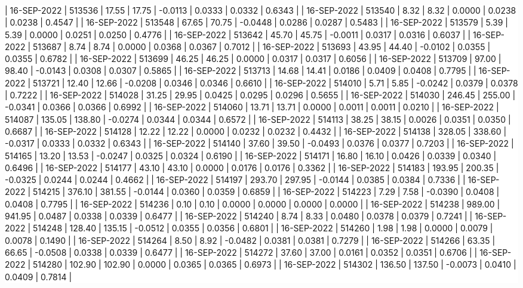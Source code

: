 | 16-SEP-2022 | 513536 | 17.55 | 17.75 | -0.0113 | 0.0333 | 0.0332 | 0.6343 |
| 16-SEP-2022 | 513540 | 8.32 | 8.32 | 0.0000 | 0.0238 | 0.0238 | 0.4547 |
| 16-SEP-2022 | 513548 | 67.65 | 70.75 | -0.0448 | 0.0286 | 0.0287 | 0.5483 |
| 16-SEP-2022 | 513579 | 5.39 | 5.39 | 0.0000 | 0.0251 | 0.0250 | 0.4776 |
| 16-SEP-2022 | 513642 | 45.70 | 45.75 | -0.0011 | 0.0317 | 0.0316 | 0.6037 |
| 16-SEP-2022 | 513687 | 8.74 | 8.74 | 0.0000 | 0.0368 | 0.0367 | 0.7012 |
| 16-SEP-2022 | 513693 | 43.95 | 44.40 | -0.0102 | 0.0355 | 0.0355 | 0.6782 |
| 16-SEP-2022 | 513699 | 46.25 | 46.25 | 0.0000 | 0.0317 | 0.0317 | 0.6056 |
| 16-SEP-2022 | 513709 | 97.00 | 98.40 | -0.0143 | 0.0308 | 0.0307 | 0.5865 |
| 16-SEP-2022 | 513713 | 14.68 | 14.41 | 0.0186 | 0.0409 | 0.0408 | 0.7795 |
| 16-SEP-2022 | 513721 | 12.40 | 12.66 | -0.0208 | 0.0346 | 0.0346 | 0.6610 |
| 16-SEP-2022 | 514010 | 5.71 | 5.85 | -0.0242 | 0.0379 | 0.0378 | 0.7222 |
| 16-SEP-2022 | 514028 | 31.25 | 29.95 | 0.0425 | 0.0295 | 0.0296 | 0.5655 |
| 16-SEP-2022 | 514030 | 246.45 | 255.00 | -0.0341 | 0.0366 | 0.0366 | 0.6992 |
| 16-SEP-2022 | 514060 | 13.71 | 13.71 | 0.0000 | 0.0011 | 0.0011 | 0.0210 |
| 16-SEP-2022 | 514087 | 135.05 | 138.80 | -0.0274 | 0.0344 | 0.0344 | 0.6572 |
| 16-SEP-2022 | 514113 | 38.25 | 38.15 | 0.0026 | 0.0351 | 0.0350 | 0.6687 |
| 16-SEP-2022 | 514128 | 12.22 | 12.22 | 0.0000 | 0.0232 | 0.0232 | 0.4432 |
| 16-SEP-2022 | 514138 | 328.05 | 338.60 | -0.0317 | 0.0333 | 0.0332 | 0.6343 |
| 16-SEP-2022 | 514140 | 37.60 | 39.50 | -0.0493 | 0.0376 | 0.0377 | 0.7203 |
| 16-SEP-2022 | 514165 | 13.20 | 13.53 | -0.0247 | 0.0325 | 0.0324 | 0.6190 |
| 16-SEP-2022 | 514171 | 16.80 | 16.10 | 0.0426 | 0.0339 | 0.0340 | 0.6496 |
| 16-SEP-2022 | 514177 | 43.10 | 43.10 | 0.0000 | 0.0176 | 0.0176 | 0.3362 |
| 16-SEP-2022 | 514183 | 193.95 | 200.35 | -0.0325 | 0.0244 | 0.0244 | 0.4662 |
| 16-SEP-2022 | 514197 | 293.70 | 297.95 | -0.0144 | 0.0385 | 0.0384 | 0.7336 |
| 16-SEP-2022 | 514215 | 376.10 | 381.55 | -0.0144 | 0.0360 | 0.0359 | 0.6859 |
| 16-SEP-2022 | 514223 | 7.29 | 7.58 | -0.0390 | 0.0408 | 0.0408 | 0.7795 |
| 16-SEP-2022 | 514236 | 0.10 | 0.10 | 0.0000 | 0.0000 | 0.0000 | 0.0000 |
| 16-SEP-2022 | 514238 | 989.00 | 941.95 | 0.0487 | 0.0338 | 0.0339 | 0.6477 |
| 16-SEP-2022 | 514240 | 8.74 | 8.33 | 0.0480 | 0.0378 | 0.0379 | 0.7241 |
| 16-SEP-2022 | 514248 | 128.40 | 135.15 | -0.0512 | 0.0355 | 0.0356 | 0.6801 |
| 16-SEP-2022 | 514260 | 1.98 | 1.98 | 0.0000 | 0.0079 | 0.0078 | 0.1490 |
| 16-SEP-2022 | 514264 | 8.50 | 8.92 | -0.0482 | 0.0381 | 0.0381 | 0.7279 |
| 16-SEP-2022 | 514266 | 63.35 | 66.65 | -0.0508 | 0.0338 | 0.0339 | 0.6477 |
| 16-SEP-2022 | 514272 | 37.60 | 37.00 | 0.0161 | 0.0352 | 0.0351 | 0.6706 |
| 16-SEP-2022 | 514280 | 102.90 | 102.90 | 0.0000 | 0.0365 | 0.0365 | 0.6973 |
| 16-SEP-2022 | 514302 | 136.50 | 137.50 | -0.0073 | 0.0410 | 0.0409 | 0.7814 |